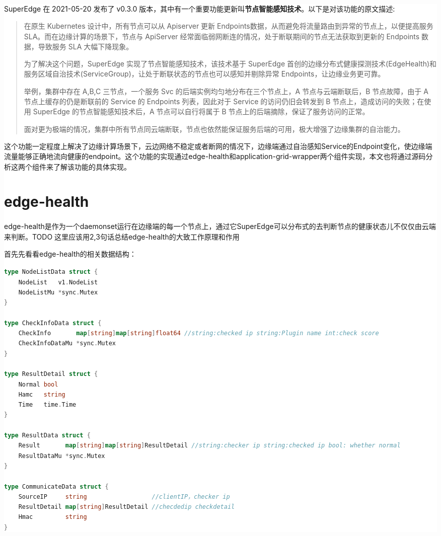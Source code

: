 

SuperEdge 在 2021-05-20 发布了 v0.3.0 版本，其中有一个重要功能更新叫**节点智能感知技术**。以下是对该功能的原文描述:

> 在原生 Kubernetes 设计中，所有节点可以从 Apiserver 更新 Endpoints数据，从而避免将流量路由到异常的节点上，以便提高服务 SLA。而在边缘计算的场景下，节点与 ApiServer 经常面临弱网断连的情况，处于断联期间的节点无法获取到更新的 Endpoints 数据，导致服务 SLA 大幅下降现象。
>
> 为了解决这个问题，SuperEdge 实现了节点智能感知技术，该技术基于 SuperEdge 首创的边缘分布式健康探测技术(EdgeHealth)和服务区域自治技术(ServiceGroup)，让处于断联状态的节点也可以感知并剔除异常 Endpoints，让边缘业务更可靠。
>
> 举例，集群中存在 A,B,C 三节点，一个服务 Svc 的后端实例均匀地分布在三个节点上，A 节点与云端断联后，B 节点故障，由于 A 节点上缓存的仍是断联前的 Service 的 Endpoints 列表，因此对于 Service 的访问仍旧会转发到 B 节点上，造成访问的失败；在使用 SuperEdge 的节点智能感知技术后，A 节点可以自行将属于 B 节点上的后端摘除，保证了服务访问的正常。
>
> 面对更为极端的情况，集群中所有节点同云端断联，节点也依然能保证服务后端的可用，极大增强了边缘集群的自治能力。

这个功能一定程度上解决了边缘计算场景下，云边网络不稳定或者断网的情况下，边缘端通过自治感知Service的Endpoint变化，使边缘端流量能够正确地流向健康的endpoint。这个功能的实现通过edge-health和application-grid-wrapper两个组件实现，本文也将通过源码分析这两个组件来了解该功能的具体实现。

# edge-health

edge-health是作为一个daemonset运行在边缘端的每一个节点上，通过它SuperEdge可以分布式的去判断节点的健康状态儿不仅仅由云端来判断。TODO 这里应该用2,3句话总结edge-health的大致工作原理和作用

首先先看看edge-health的相关数据结构：

``` go
type NodeListData struct {
	NodeList   v1.NodeList
	NodeListMu *sync.Mutex
}

type CheckInfoData struct {
	CheckInfo       map[string]map[string]float64 //string:checked ip string:Plugin name int:check score
	CheckInfoDataMu *sync.Mutex
}

type ResultDetail struct {
	Normal bool
	Hamc   string
	Time   time.Time
}

type ResultData struct {
	Result       map[string]map[string]ResultDetail //string:checker ip string:checked ip bool: whether normal
	ResultDataMu *sync.Mutex
}

type CommunicateData struct {
	SourceIP     string                  //clientIP，checker ip
	ResultDetail map[string]ResultDetail //checdedip checkdetail
	Hmac         string
}
```

